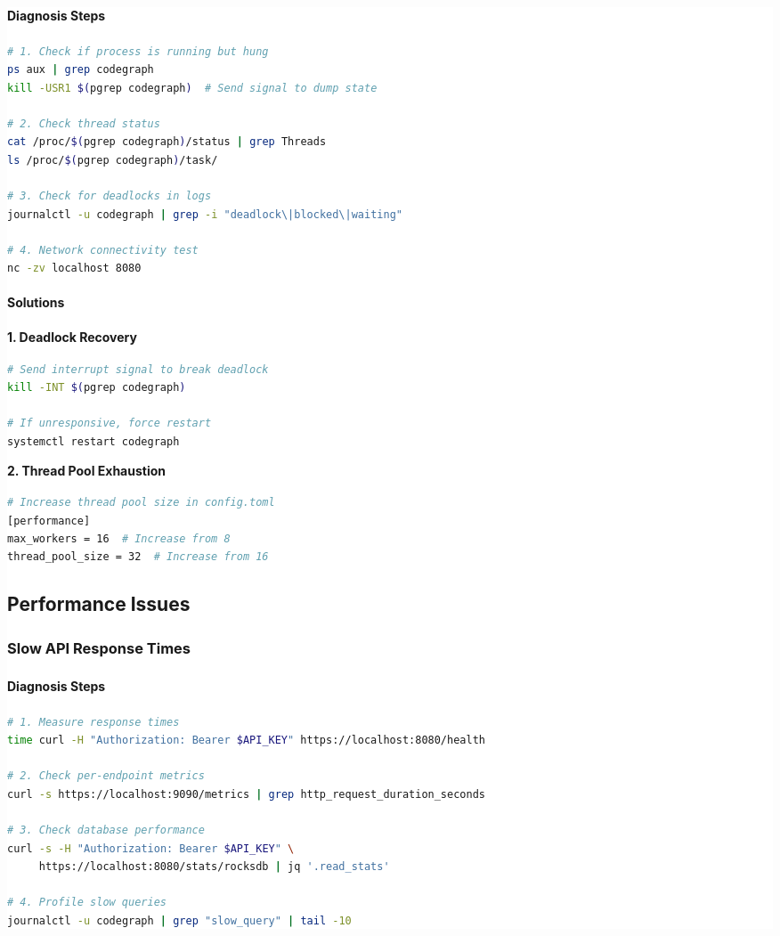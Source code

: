#### Diagnosis Steps

```bash
# 1. Check if process is running but hung
ps aux | grep codegraph
kill -USR1 $(pgrep codegraph)  # Send signal to dump state

# 2. Check thread status
cat /proc/$(pgrep codegraph)/status | grep Threads
ls /proc/$(pgrep codegraph)/task/

# 3. Check for deadlocks in logs
journalctl -u codegraph | grep -i "deadlock\|blocked\|waiting"

# 4. Network connectivity test
nc -zv localhost 8080
```

#### Solutions

**1. Deadlock Recovery**
```bash
# Send interrupt signal to break deadlock
kill -INT $(pgrep codegraph)

# If unresponsive, force restart
systemctl restart codegraph
```

**2. Thread Pool Exhaustion**
```bash
# Increase thread pool size in config.toml
[performance]
max_workers = 16  # Increase from 8
thread_pool_size = 32  # Increase from 16
```

## Performance Issues

### Slow API Response Times

#### Diagnosis Steps

```bash
# 1. Measure response times
time curl -H "Authorization: Bearer $API_KEY" https://localhost:8080/health

# 2. Check per-endpoint metrics
curl -s https://localhost:9090/metrics | grep http_request_duration_seconds

# 3. Check database performance
curl -s -H "Authorization: Bearer $API_KEY" \
     https://localhost:8080/stats/rocksdb | jq '.read_stats'

# 4. Profile slow queries
journalctl -u codegraph | grep "slow_query" | tail -10
```
